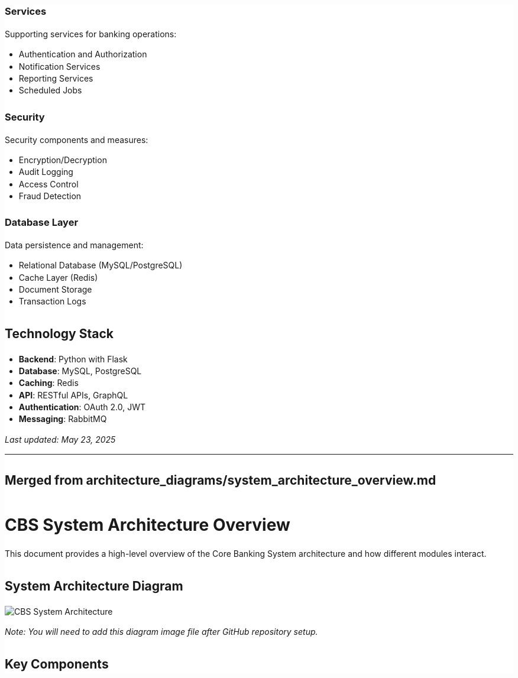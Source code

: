 ### Services
Supporting services for banking operations:
- Authentication and Authorization
- Notification Services
- Reporting Services
- Scheduled Jobs

### Security
Security components and measures:
- Encryption/Decryption
- Audit Logging
- Access Control
- Fraud Detection

### Database Layer
Data persistence and management:
- Relational Database (MySQL/PostgreSQL)
- Cache Layer (Redis)
- Document Storage
- Transaction Logs

## Technology Stack

- **Backend**: Python with Flask
- **Database**: MySQL, PostgreSQL
- **Caching**: Redis
- **API**: RESTful APIs, GraphQL
- **Authentication**: OAuth 2.0, JWT
- **Messaging**: RabbitMQ

_Last updated: May 23, 2025_


---

## Merged from architecture_diagrams/system_architecture_overview.md

# CBS System Architecture Overview

This document provides a high-level overview of the Core Banking System architecture and how different modules interact.

## System Architecture Diagram

![CBS System Architecture](system_architecture.png)

*Note: You will need to add this diagram image file after GitHub repository setup.*

## Key Components
